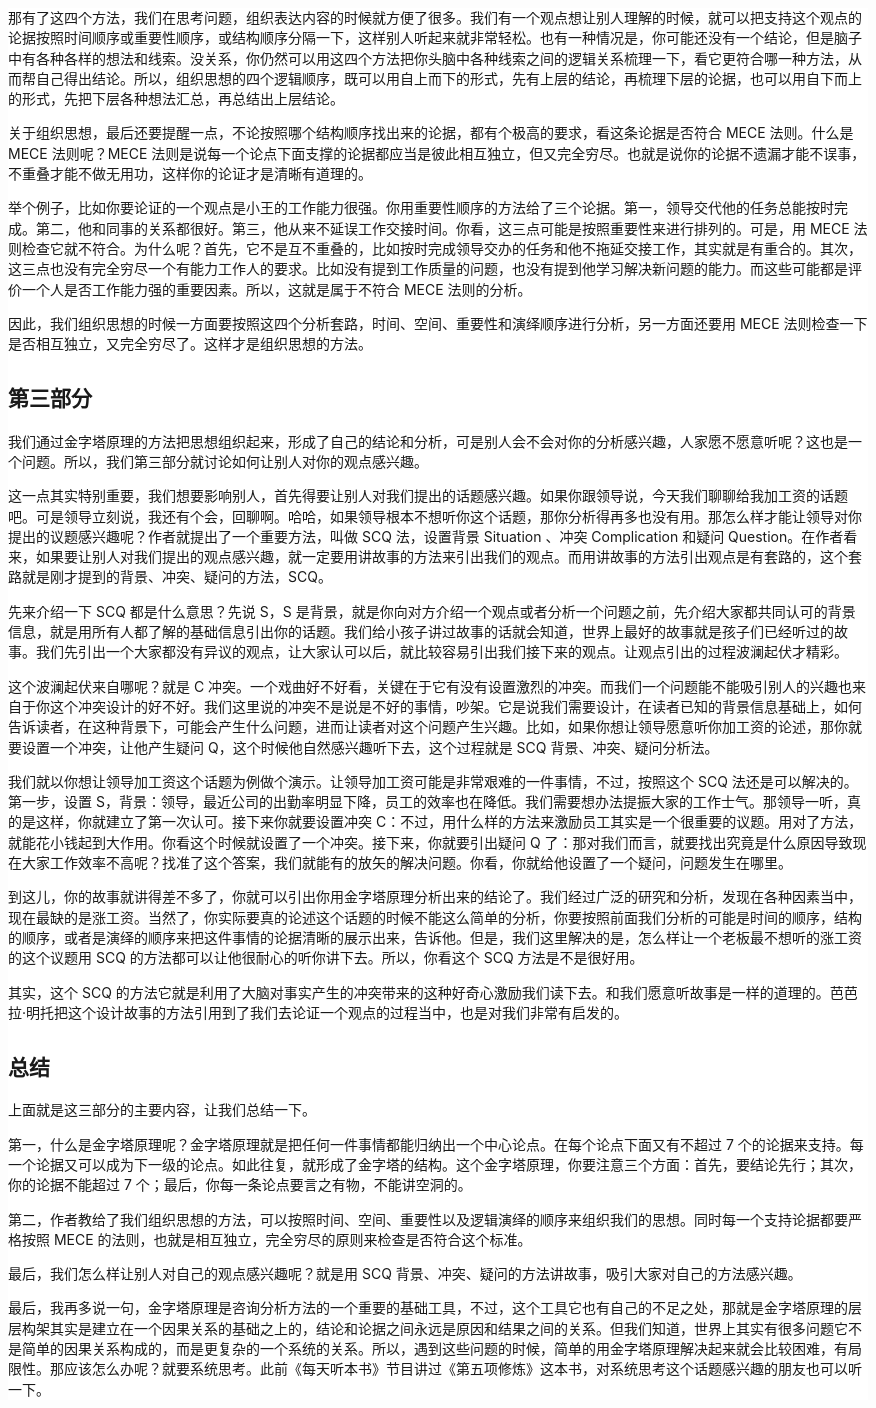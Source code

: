 那有了这四个方法，我们在思考问题，组织表达内容的时候就方便了很多。我们有一个观点想让别人理解的时候，就可以把支持这个观点的论据按照时间顺序或重要性顺序，或结构顺序分隔一下，这样别人听起来就非常轻松。也有一种情况是，你可能还没有一个结论，但是脑子中有各种各样的想法和线索。没关系，你仍然可以用这四个方法把你头脑中各种线索之间的逻辑关系梳理一下，看它更符合哪一种方法，从而帮自己得出结论。所以，组织思想的四个逻辑顺序，既可以用自上而下的形式，先有上层的结论，再梳理下层的论据，也可以用自下而上的形式，先把下层各种想法汇总，再总结出上层结论。

关于组织思想，最后还要提醒一点，不论按照哪个结构顺序找出来的论据，都有个极高的要求，看这条论据是否符合 MECE 法则。什么是 MECE 法则呢？MECE 法则是说每一个论点下面支撑的论据都应当是彼此相互独立，但又完全穷尽。也就是说你的论据不遗漏才能不误事，不重叠才能不做无用功，这样你的论证才是清晰有道理的。

举个例子，比如你要论证的一个观点是小王的工作能力很强。你用重要性顺序的方法给了三个论据。第一，领导交代他的任务总能按时完成。第二，他和同事的关系都很好。第三，他从来不延误工作交接时间。你看，这三点可能是按照重要性来进行排列的。可是，用 MECE 法则检查它就不符合。为什么呢？首先，它不是互不重叠的，比如按时完成领导交办的任务和他不拖延交接工作，其实就是有重合的。其次，这三点也没有完全穷尽一个有能力工作人的要求。比如没有提到工作质量的问题，也没有提到他学习解决新问题的能力。而这些可能都是评价一个人是否工作能力强的重要因素。所以，这就是属于不符合 MECE 法则的分析。

因此，我们组织思想的时候一方面要按照这四个分析套路，时间、空间、重要性和演绎顺序进行分析，另一方面还要用 MECE 法则检查一下是否相互独立，又完全穷尽了。这样才是组织思想的方法。

## 第三部分

我们通过金字塔原理的方法把思想组织起来，形成了自己的结论和分析，可是别人会不会对你的分析感兴趣，人家愿不愿意听呢？这也是一个问题。所以，我们第三部分就讨论如何让别人对你的观点感兴趣。

这一点其实特别重要，我们想要影响别人，首先得要让别人对我们提出的话题感兴趣。如果你跟领导说，今天我们聊聊给我加工资的话题吧。可是领导立刻说，我还有个会，回聊啊。哈哈，如果领导根本不想听你这个话题，那你分析得再多也没有用。那怎么样才能让领导对你提出的议题感兴趣呢？作者就提出了一个重要方法，叫做 SCQ 法，设置背景 Situation 、冲突 Complication 和疑问 Question。在作者看来，如果要让别人对我们提出的观点感兴趣，就一定要用讲故事的方法来引出我们的观点。而用讲故事的方法引出观点是有套路的，这个套路就是刚才提到的背景、冲突、疑问的方法，SCQ。

先来介绍一下 SCQ 都是什么意思？先说 S，S 是背景，就是你向对方介绍一个观点或者分析一个问题之前，先介绍大家都共同认可的背景信息，就是用所有人都了解的基础信息引出你的话题。我们给小孩子讲过故事的话就会知道，世界上最好的故事就是孩子们已经听过的故事。我们先引出一个大家都没有异议的观点，让大家认可以后，就比较容易引出我们接下来的观点。让观点引出的过程波澜起伏才精彩。

这个波澜起伏来自哪呢？就是 C 冲突。一个戏曲好不好看，关键在于它有没有设置激烈的冲突。而我们一个问题能不能吸引别人的兴趣也来自于你这个冲突设计的好不好。我们这里说的冲突不是说是不好的事情，吵架。它是说我们需要设计，在读者已知的背景信息基础上，如何告诉读者，在这种背景下，可能会产生什么问题，进而让读者对这个问题产生兴趣。比如，如果你想让领导愿意听你加工资的论述，那你就要设置一个冲突，让他产生疑问 Q，这个时候他自然感兴趣听下去，这个过程就是 SCQ 背景、冲突、疑问分析法。

我们就以你想让领导加工资这个话题为例做个演示。让领导加工资可能是非常艰难的一件事情，不过，按照这个 SCQ 法还是可以解决的。第一步，设置 S，背景：领导，最近公司的出勤率明显下降，员工的效率也在降低。我们需要想办法提振大家的工作士气。那领导一听，真的是这样，你就建立了第一次认可。接下来你就要设置冲突 C：不过，用什么样的方法来激励员工其实是一个很重要的议题。用对了方法，就能花小钱起到大作用。你看这个时候就设置了一个冲突。接下来，你就要引出疑问 Q 了：那对我们而言，就要找出究竟是什么原因导致现在大家工作效率不高呢？找准了这个答案，我们就能有的放矢的解决问题。你看，你就给他设置了一个疑问，问题发生在哪里。

到这儿，你的故事就讲得差不多了，你就可以引出你用金字塔原理分析出来的结论了。我们经过广泛的研究和分析，发现在各种因素当中，现在最缺的是涨工资。当然了，你实际要真的论述这个话题的时候不能这么简单的分析，你要按照前面我们分析的可能是时间的顺序，结构的顺序，或者是演绎的顺序来把这件事情的论据清晰的展示出来，告诉他。但是，我们这里解决的是，怎么样让一个老板最不想听的涨工资的这个议题用 SCQ 的方法都可以让他很耐心的听你讲下去。所以，你看这个 SCQ 方法是不是很好用。

其实，这个 SCQ 的方法它就是利用了大脑对事实产生的冲突带来的这种好奇心激励我们读下去。和我们愿意听故事是一样的道理的。芭芭拉·明托把这个设计故事的方法引用到了我们去论证一个观点的过程当中，也是对我们非常有启发的。

## 总结

上面就是这三部分的主要内容，让我们总结一下。

第一，什么是金字塔原理呢？金字塔原理就是把任何一件事情都能归纳出一个中心论点。在每个论点下面又有不超过 7 个的论据来支持。每一个论据又可以成为下一级的论点。如此往复，就形成了金字塔的结构。这个金字塔原理，你要注意三个方面：首先，要结论先行；其次，你的论据不能超过 7 个；最后，你每一条论点要言之有物，不能讲空洞的。

第二，作者教给了我们组织思想的方法，可以按照时间、空间、重要性以及逻辑演绎的顺序来组织我们的思想。同时每一个支持论据都要严格按照 MECE 的法则，也就是相互独立，完全穷尽的原则来检查是否符合这个标准。

最后，我们怎么样让别人对自己的观点感兴趣呢？就是用 SCQ 背景、冲突、疑问的方法讲故事，吸引大家对自己的方法感兴趣。

最后，我再多说一句，金字塔原理是咨询分析方法的一个重要的基础工具，不过，这个工具它也有自己的不足之处，那就是金字塔原理的层层构架其实是建立在一个因果关系的基础之上的，结论和论据之间永远是原因和结果之间的关系。但我们知道，世界上其实有很多问题它不是简单的因果关系构成的，而是更复杂的一个系统的关系。所以，遇到这些问题的时候，简单的用金字塔原理解决起来就会比较困难，有局限性。那应该怎么办呢？就要系统思考。此前《每天听本书》节目讲过《第五项修炼》这本书，对系统思考这个话题感兴趣的朋友也可以听一下。
